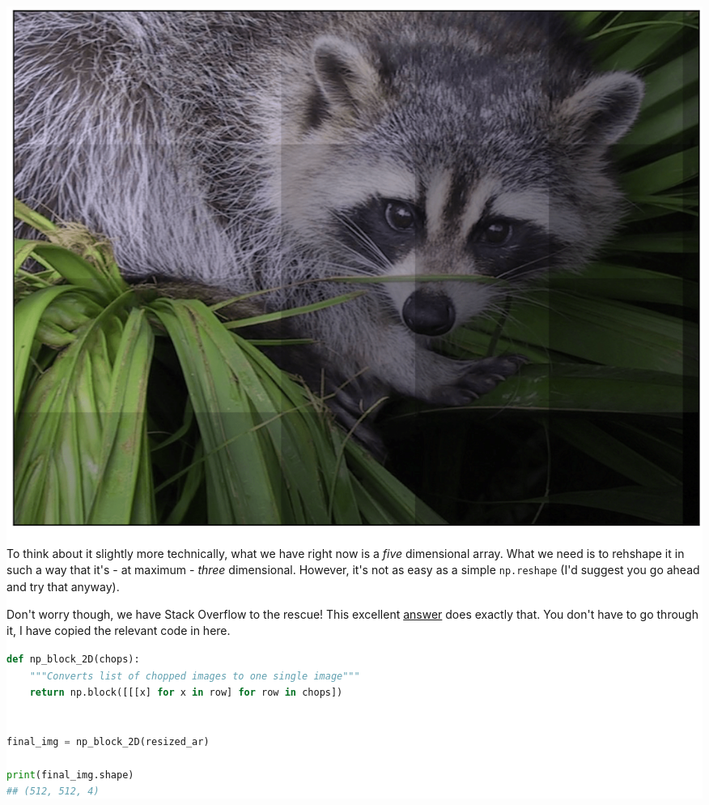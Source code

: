 !["Rejoined racoon img"](./rejoined_face.png)

To think about it slightly more technically, what we have right now is a _five_ dimensional array. What we need is to rehshape it in such a way that it's - at maximum - _three_ dimensional. However, it's not as easy as a simple `np.reshape` (I'd suggest you go ahead and try that anyway).

Don't worry though, we have Stack Overflow to the rescue! This excellent [answer](https://stackoverflow.com/questions/52730668/concatenating-multiple-images-into-one/52733370#52733370) does exactly that. You don't have to go through it, I have copied the relevant code in here.

```python
def np_block_2D(chops):
    """Converts list of chopped images to one single image"""
    return np.block([[[x] for x in row] for row in chops])


final_img = np_block_2D(resized_ar)

print(final_img.shape)
## (512, 512, 4)
```
